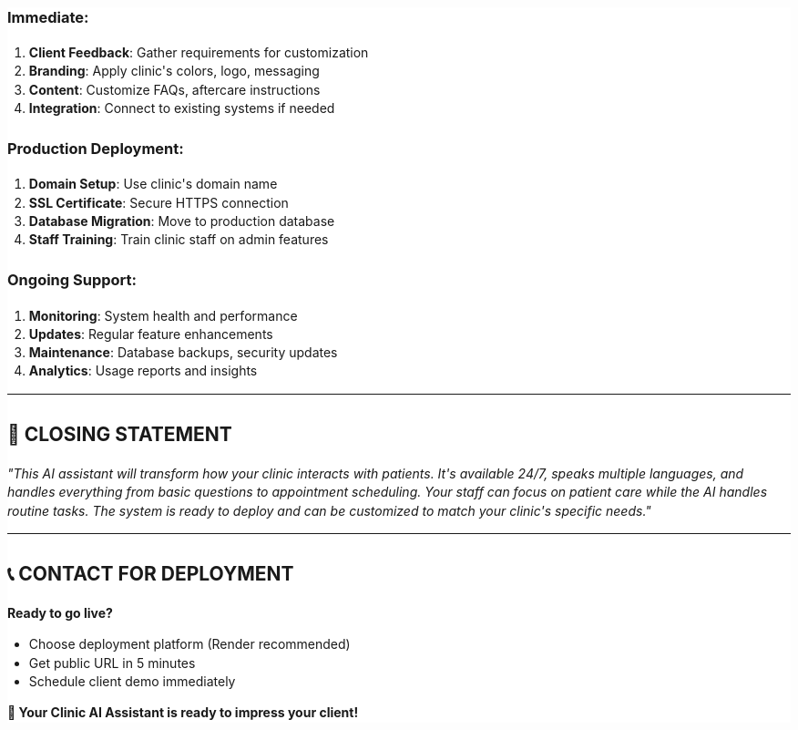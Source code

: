 ### **Immediate**:
1. **Client Feedback**: Gather requirements for customization
2. **Branding**: Apply clinic's colors, logo, messaging
3. **Content**: Customize FAQs, aftercare instructions
4. **Integration**: Connect to existing systems if needed

### **Production Deployment**:
1. **Domain Setup**: Use clinic's domain name
2. **SSL Certificate**: Secure HTTPS connection
3. **Database Migration**: Move to production database
4. **Staff Training**: Train clinic staff on admin features

### **Ongoing Support**:
1. **Monitoring**: System health and performance
2. **Updates**: Regular feature enhancements
3. **Maintenance**: Database backups, security updates
4. **Analytics**: Usage reports and insights

---

## 🎉 **CLOSING STATEMENT**

*"This AI assistant will transform how your clinic interacts with patients. It's available 24/7, speaks multiple languages, and handles everything from basic questions to appointment scheduling. Your staff can focus on patient care while the AI handles routine tasks. The system is ready to deploy and can be customized to match your clinic's specific needs."*

---

## 📞 **CONTACT FOR DEPLOYMENT**

**Ready to go live?** 
- Choose deployment platform (Render recommended)
- Get public URL in 5 minutes
- Schedule client demo immediately

**🚀 Your Clinic AI Assistant is ready to impress your client!**